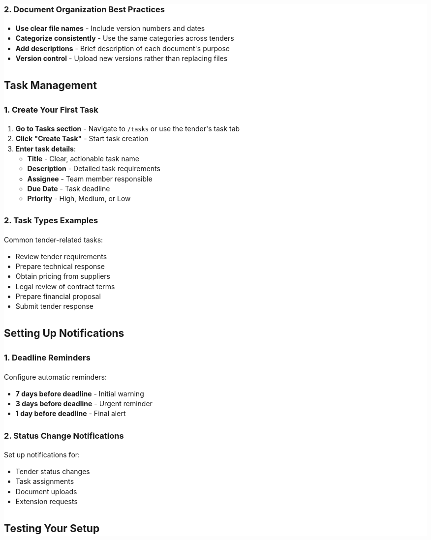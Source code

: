### 2. Document Organization Best Practices

- **Use clear file names** - Include version numbers and dates
- **Categorize consistently** - Use the same categories across tenders
- **Add descriptions** - Brief description of each document's purpose
- **Version control** - Upload new versions rather than replacing files

## Task Management

### 1. Create Your First Task

1. **Go to Tasks section** - Navigate to `/tasks` or use the tender's task tab
2. **Click "Create Task"** - Start task creation
3. **Enter task details**:
   - **Title** - Clear, actionable task name
   - **Description** - Detailed task requirements
   - **Assignee** - Team member responsible
   - **Due Date** - Task deadline
   - **Priority** - High, Medium, or Low

### 2. Task Types Examples

Common tender-related tasks:

- Review tender requirements
- Prepare technical response
- Obtain pricing from suppliers
- Legal review of contract terms
- Prepare financial proposal
- Submit tender response

## Setting Up Notifications

### 1. Deadline Reminders

Configure automatic reminders:

- **7 days before deadline** - Initial warning
- **3 days before deadline** - Urgent reminder
- **1 day before deadline** - Final alert

### 2. Status Change Notifications

Set up notifications for:

- Tender status changes
- Task assignments
- Document uploads
- Extension requests

## Testing Your Setup

